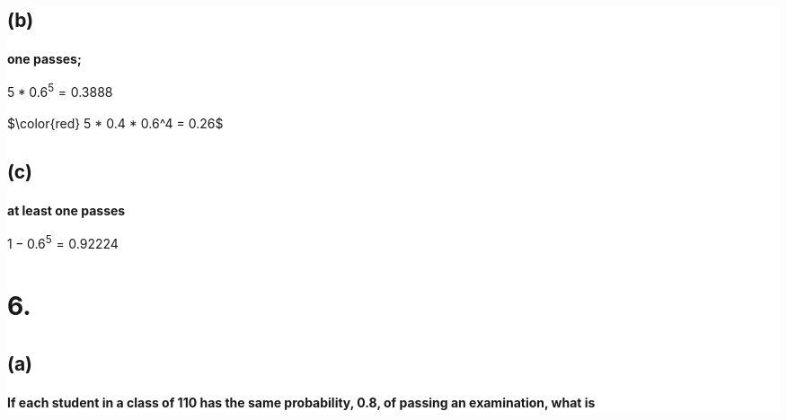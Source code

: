 







## (b) 




**one passes;**









$5 * 0.6^5 = 0.3888$









$\color{red} 5 * 0.4 * 0.6^4 = 0.26$




## (c) 




**at least one passes**









$1 - 0.6^5 = 0.92224$









# 6. 




## (a) 




**If each student in a class of 110 has the same probability, 0.8, of passing an examination, what is**
